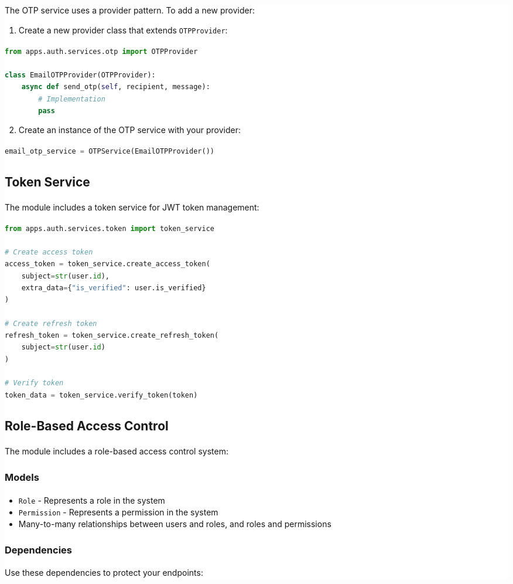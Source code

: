 The OTP service uses a provider pattern. To add a new provider:

1. Create a new provider class that extends `OTPProvider`:

```python
from apps.auth.services.otp import OTPProvider

class EmailOTPProvider(OTPProvider):
    async def send_otp(self, recipient, message):
        # Implementation
        pass
```

2. Create an instance of the OTP service with your provider:

```python
email_otp_service = OTPService(EmailOTPProvider())
```

## Token Service

The module includes a token service for JWT token management:

```python
from apps.auth.services.token import token_service

# Create access token
access_token = token_service.create_access_token(
    subject=str(user.id),
    extra_data={"is_verified": user.is_verified}
)

# Create refresh token
refresh_token = token_service.create_refresh_token(
    subject=str(user.id)
)

# Verify token
token_data = token_service.verify_token(token)
```

## Role-Based Access Control

The module includes a role-based access control system:

### Models

- `Role` - Represents a role in the system
- `Permission` - Represents a permission in the system
- Many-to-many relationships between users and roles, and roles and permissions

### Dependencies

Use these dependencies to protect your endpoints:
